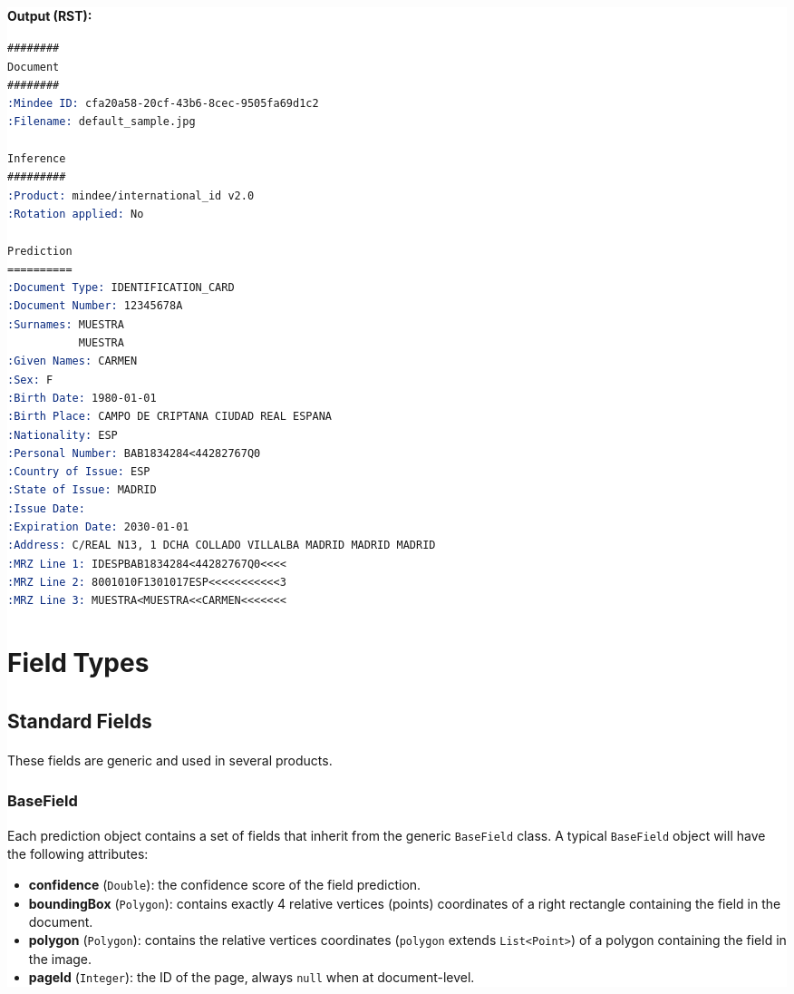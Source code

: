 **Output (RST):**
```rst
########
Document
########
:Mindee ID: cfa20a58-20cf-43b6-8cec-9505fa69d1c2
:Filename: default_sample.jpg

Inference
#########
:Product: mindee/international_id v2.0
:Rotation applied: No

Prediction
==========
:Document Type: IDENTIFICATION_CARD
:Document Number: 12345678A
:Surnames: MUESTRA
           MUESTRA
:Given Names: CARMEN
:Sex: F
:Birth Date: 1980-01-01
:Birth Place: CAMPO DE CRIPTANA CIUDAD REAL ESPANA
:Nationality: ESP
:Personal Number: BAB1834284<44282767Q0
:Country of Issue: ESP
:State of Issue: MADRID
:Issue Date:
:Expiration Date: 2030-01-01
:Address: C/REAL N13, 1 DCHA COLLADO VILLALBA MADRID MADRID MADRID
:MRZ Line 1: IDESPBAB1834284<44282767Q0<<<<
:MRZ Line 2: 8001010F1301017ESP<<<<<<<<<<<3
:MRZ Line 3: MUESTRA<MUESTRA<<CARMEN<<<<<<<
```

# Field Types
## Standard Fields
These fields are generic and used in several products.

### BaseField
Each prediction object contains a set of fields that inherit from the generic `BaseField` class.
A typical `BaseField` object will have the following attributes:

* **confidence** (`Double`): the confidence score of the field prediction.
* **boundingBox** (`Polygon`): contains exactly 4 relative vertices (points) coordinates of a right rectangle containing the field in the document.
* **polygon** (`Polygon`): contains the relative vertices coordinates (`polygon` extends `List<Point>`) of a polygon containing the field in the image.
* **pageId** (`Integer`): the ID of the page, always `null` when at document-level.
